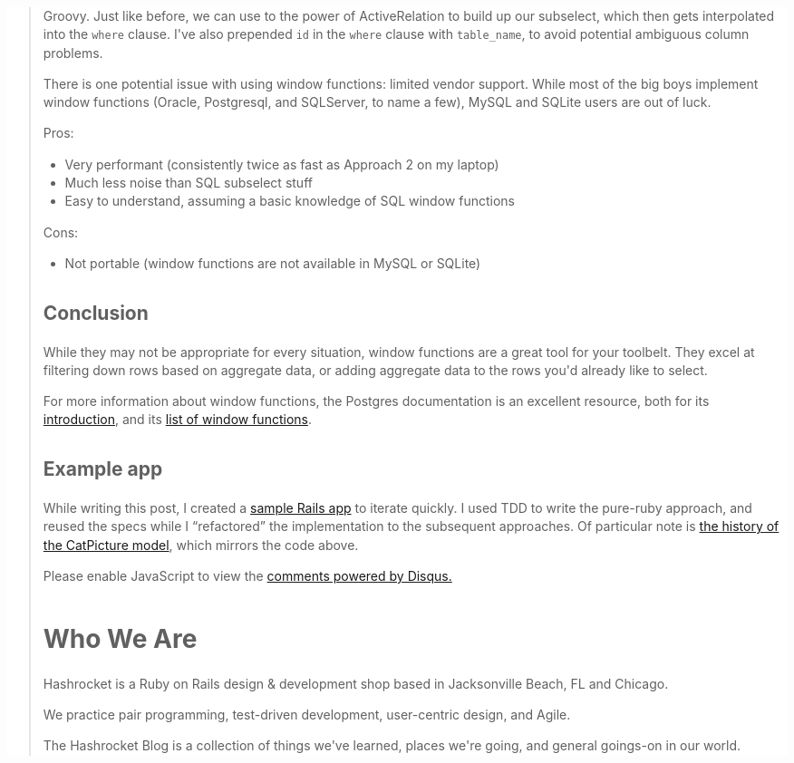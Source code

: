 > Groovy. Just like before, we can use to the power of ActiveRelation to build up our subselect, which then gets interpolated into the `where` clause. I've also prepended `id` in the `where` clause with `table_name`, to avoid potential ambiguous column problems.
> 
> There is one potential issue with using window functions: limited vendor support. While most of the big boys implement window functions (Oracle, Postgresql, and SQLServer, to name a few), MySQL and SQLite users are out of luck.
> 
> Pros:
> 
> -   Very performant (consistently twice as fast as Approach 2 on my laptop)
> -   Much less noise than SQL subselect stuff
> -   Easy to understand, assuming a basic knowledge of SQL window functions
> 
> Cons:
> 
> -   Not portable (window functions are not available in MySQL or SQLite)
> 
> Conclusion
> ----------
> 
> While they may not be appropriate for every situation, window functions are a great tool for your toolbelt. They excel at filtering down rows based on aggregate data, or adding aggregate data to the rows you'd already like to select.
> 
> For more information about window functions, the Postgres documentation is an excellent resource, both for its [introduction](http://www.postgresql.org/docs/9.1/static/tutorial-window.html "Introduction to using window functions"), and its [list of window functions](http://www.postgresql.org/docs/9.1/static/functions-window.html "List of PostgreSQL window functions").
> 
> Example app
> -----------
> 
> While writing this post, I created a [sample Rails app](https://github.com/jgdavey/windowing-example/ "Window functions example application") to iterate quickly. I used TDD to write the pure-ruby approach, and reused the specs while I “refactored” the implementation to the subsequent approaches. Of particular note is [the history of the CatPicture model](https://github.com/jgdavey/windowing-example/commits/master/app/models/cat_picture.rb "Git history of the CatPicture model"), which mirrors the code above.
> 
> Please enable JavaScript to view the [comments powered by Disqus.](http://disqus.com/?ref_noscript)
> 
> Who We Are
> ==========
> 
> Hashrocket is a Ruby on Rails design & development shop based in Jacksonville Beach, FL and Chicago.
> 
> We practice pair programming, test-driven development, user-centric design, and Agile.
> 
> The Hashrocket Blog is a collection of things we've learned, places we're going, and general goings-on in our world.
> 
